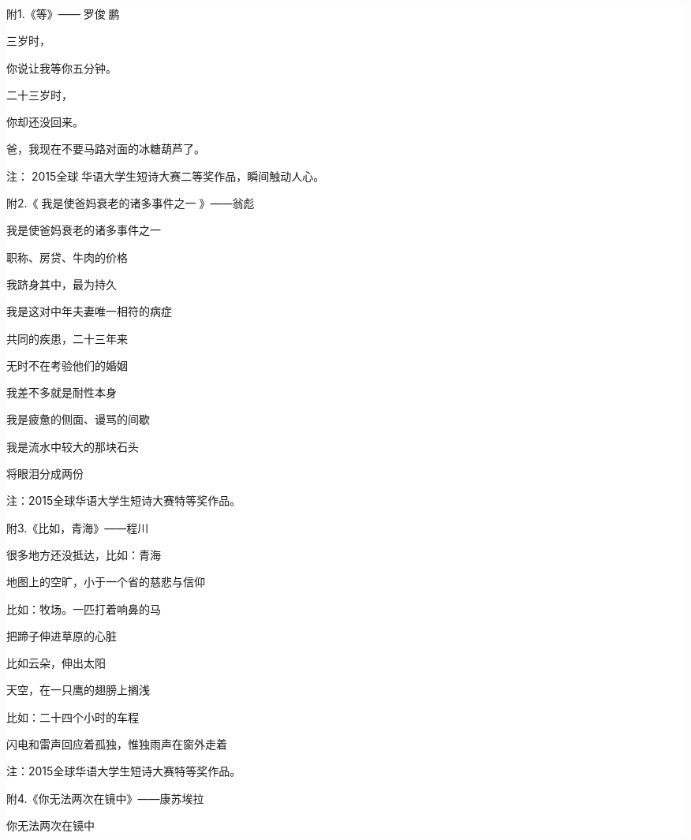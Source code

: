 

附1.《等》—— 罗俊 鹏

三岁时，

你说让我等你五分钟。

二十三岁时，

你却还没回来。

爸，我现在不要马路对面的冰糖葫芦了。

注： 2015全球 华语大学生短诗大赛二等奖作品，瞬间触动人心。



附2.《 我是使爸妈衰老的诸多事件之一 》——翁彪

我是使爸妈衰老的诸多事件之一

职称、房贷、牛肉的价格

我跻身其中，最为持久

我是这对中年夫妻唯一相符的病症

共同的疾患，二十三年来

无时不在考验他们的婚姻

我差不多就是耐性本身

我是疲惫的侧面、谩骂的间歇

我是流水中较大的那块石头

将眼泪分成两份

注：2015全球华语大学生短诗大赛特等奖作品。



附3.《比如，青海》——程川

很多地方还没抵达，比如：青海

地图上的空旷，小于一个省的慈悲与信仰

比如：牧场。一匹打着响鼻的马

把蹄子伸进草原的心脏

比如云朵，伸出太阳

天空，在一只鹰的翅膀上搁浅

比如：二十四个小时的车程

闪电和雷声回应着孤独，惟独雨声在窗外走着

注：2015全球华语大学生短诗大赛特等奖作品。

附4.《你无法两次在镜中》——康苏埃拉

你无法两次在镜中
